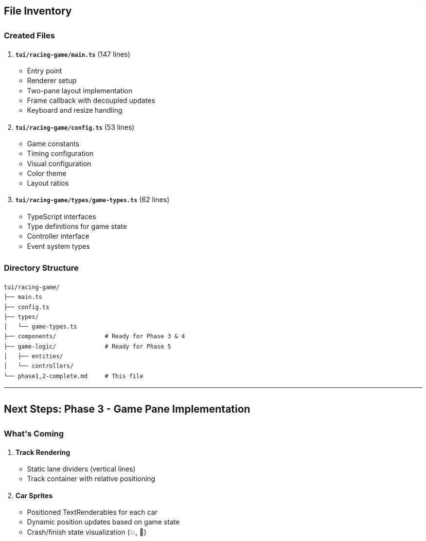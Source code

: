 
## File Inventory

### Created Files

1. **`tui/racing-game/main.ts`** (147 lines)
   - Entry point
   - Renderer setup
   - Two-pane layout implementation
   - Frame callback with decoupled updates
   - Keyboard and resize handling

2. **`tui/racing-game/config.ts`** (53 lines)
   - Game constants
   - Timing configuration
   - Visual configuration
   - Color theme
   - Layout ratios

3. **`tui/racing-game/types/game-types.ts`** (62 lines)
   - TypeScript interfaces
   - Type definitions for game state
   - Controller interface
   - Event system types

### Directory Structure
```
tui/racing-game/
├── main.ts
├── config.ts
├── types/
│   └── game-types.ts
├── components/              # Ready for Phase 3 & 4
├── game-logic/              # Ready for Phase 5
│   ├── entities/
│   └── controllers/
└── phase1,2-complete.md     # This file
```

---

## Next Steps: Phase 3 - Game Pane Implementation

### What's Coming

1. **Track Rendering**
   - Static lane dividers (vertical lines)
   - Track container with relative positioning

2. **Car Sprites**
   - Positioned TextRenderables for each car
   - Dynamic position updates based on game state
   - Crash/finish state visualization (💥, 🏁)
